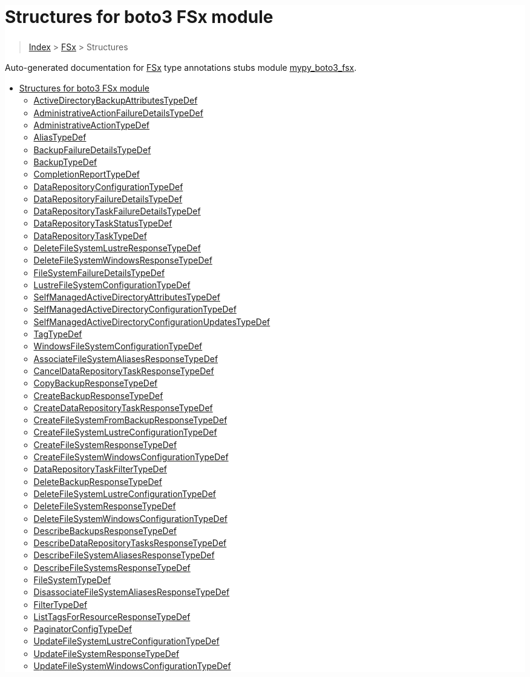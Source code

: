 # Structures for boto3 FSx module

> [Index](../index.md) > [FSx](./index.md) > Structures

Auto-generated documentation for [FSx](https://boto3.amazonaws.com/v1/documentation/api/latest/reference/services/fsx.html#FSx)
type annotations stubs module [mypy_boto3_fsx](https://pypi.org/project/mypy-boto3-fsx/).

- [Structures for boto3 FSx module](#structures-for-boto3-fsx-module)
  - [ActiveDirectoryBackupAttributesTypeDef](#activedirectorybackupattributestypedef)
  - [AdministrativeActionFailureDetailsTypeDef](#administrativeactionfailuredetailstypedef)
  - [AdministrativeActionTypeDef](#administrativeactiontypedef)
  - [AliasTypeDef](#aliastypedef)
  - [BackupFailureDetailsTypeDef](#backupfailuredetailstypedef)
  - [BackupTypeDef](#backuptypedef)
  - [CompletionReportTypeDef](#completionreporttypedef)
  - [DataRepositoryConfigurationTypeDef](#datarepositoryconfigurationtypedef)
  - [DataRepositoryFailureDetailsTypeDef](#datarepositoryfailuredetailstypedef)
  - [DataRepositoryTaskFailureDetailsTypeDef](#datarepositorytaskfailuredetailstypedef)
  - [DataRepositoryTaskStatusTypeDef](#datarepositorytaskstatustypedef)
  - [DataRepositoryTaskTypeDef](#datarepositorytasktypedef)
  - [DeleteFileSystemLustreResponseTypeDef](#deletefilesystemlustreresponsetypedef)
  - [DeleteFileSystemWindowsResponseTypeDef](#deletefilesystemwindowsresponsetypedef)
  - [FileSystemFailureDetailsTypeDef](#filesystemfailuredetailstypedef)
  - [LustreFileSystemConfigurationTypeDef](#lustrefilesystemconfigurationtypedef)
  - [SelfManagedActiveDirectoryAttributesTypeDef](#selfmanagedactivedirectoryattributestypedef)
  - [SelfManagedActiveDirectoryConfigurationTypeDef](#selfmanagedactivedirectoryconfigurationtypedef)
  - [SelfManagedActiveDirectoryConfigurationUpdatesTypeDef](#selfmanagedactivedirectoryconfigurationupdatestypedef)
  - [TagTypeDef](#tagtypedef)
  - [WindowsFileSystemConfigurationTypeDef](#windowsfilesystemconfigurationtypedef)
  - [AssociateFileSystemAliasesResponseTypeDef](#associatefilesystemaliasesresponsetypedef)
  - [CancelDataRepositoryTaskResponseTypeDef](#canceldatarepositorytaskresponsetypedef)
  - [CopyBackupResponseTypeDef](#copybackupresponsetypedef)
  - [CreateBackupResponseTypeDef](#createbackupresponsetypedef)
  - [CreateDataRepositoryTaskResponseTypeDef](#createdatarepositorytaskresponsetypedef)
  - [CreateFileSystemFromBackupResponseTypeDef](#createfilesystemfrombackupresponsetypedef)
  - [CreateFileSystemLustreConfigurationTypeDef](#createfilesystemlustreconfigurationtypedef)
  - [CreateFileSystemResponseTypeDef](#createfilesystemresponsetypedef)
  - [CreateFileSystemWindowsConfigurationTypeDef](#createfilesystemwindowsconfigurationtypedef)
  - [DataRepositoryTaskFilterTypeDef](#datarepositorytaskfiltertypedef)
  - [DeleteBackupResponseTypeDef](#deletebackupresponsetypedef)
  - [DeleteFileSystemLustreConfigurationTypeDef](#deletefilesystemlustreconfigurationtypedef)
  - [DeleteFileSystemResponseTypeDef](#deletefilesystemresponsetypedef)
  - [DeleteFileSystemWindowsConfigurationTypeDef](#deletefilesystemwindowsconfigurationtypedef)
  - [DescribeBackupsResponseTypeDef](#describebackupsresponsetypedef)
  - [DescribeDataRepositoryTasksResponseTypeDef](#describedatarepositorytasksresponsetypedef)
  - [DescribeFileSystemAliasesResponseTypeDef](#describefilesystemaliasesresponsetypedef)
  - [DescribeFileSystemsResponseTypeDef](#describefilesystemsresponsetypedef)
  - [FileSystemTypeDef](#filesystemtypedef)
  - [DisassociateFileSystemAliasesResponseTypeDef](#disassociatefilesystemaliasesresponsetypedef)
  - [FilterTypeDef](#filtertypedef)
  - [ListTagsForResourceResponseTypeDef](#listtagsforresourceresponsetypedef)
  - [PaginatorConfigTypeDef](#paginatorconfigtypedef)
  - [UpdateFileSystemLustreConfigurationTypeDef](#updatefilesystemlustreconfigurationtypedef)
  - [UpdateFileSystemResponseTypeDef](#updatefilesystemresponsetypedef)
  - [UpdateFileSystemWindowsConfigurationTypeDef](#updatefilesystemwindowsconfigurationtypedef)
